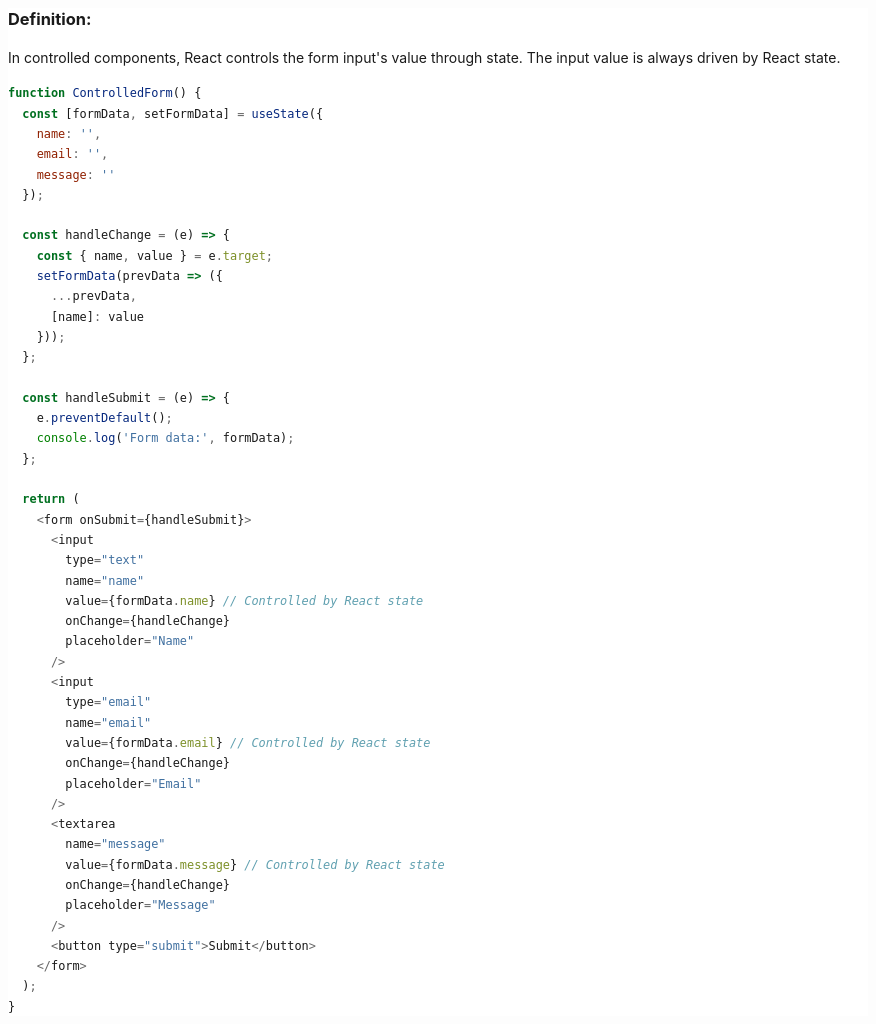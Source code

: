 ### **Definition:**
In controlled components, React controls the form input's value through state. The input value is always driven by React state.

```javascript
function ControlledForm() {
  const [formData, setFormData] = useState({
    name: '',
    email: '',
    message: ''
  });

  const handleChange = (e) => {
    const { name, value } = e.target;
    setFormData(prevData => ({
      ...prevData,
      [name]: value
    }));
  };

  const handleSubmit = (e) => {
    e.preventDefault();
    console.log('Form data:', formData);
  };

  return (
    <form onSubmit={handleSubmit}>
      <input
        type="text"
        name="name"
        value={formData.name} // Controlled by React state
        onChange={handleChange}
        placeholder="Name"
      />
      <input
        type="email"
        name="email"
        value={formData.email} // Controlled by React state
        onChange={handleChange}
        placeholder="Email"
      />
      <textarea
        name="message"
        value={formData.message} // Controlled by React state
        onChange={handleChange}
        placeholder="Message"
      />
      <button type="submit">Submit</button>
    </form>
  );
}
```
